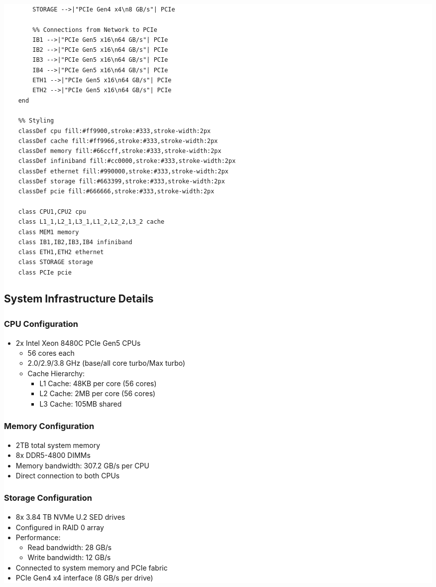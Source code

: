 ```mermaid
        STORAGE -->|"PCIe Gen4 x4\n8 GB/s"| PCIe

        %% Connections from Network to PCIe
        IB1 -->|"PCIe Gen5 x16\n64 GB/s"| PCIe
        IB2 -->|"PCIe Gen5 x16\n64 GB/s"| PCIe
        IB3 -->|"PCIe Gen5 x16\n64 GB/s"| PCIe
        IB4 -->|"PCIe Gen5 x16\n64 GB/s"| PCIe
        ETH1 -->|"PCIe Gen5 x16\n64 GB/s"| PCIe
        ETH2 -->|"PCIe Gen5 x16\n64 GB/s"| PCIe
    end

    %% Styling
    classDef cpu fill:#ff9900,stroke:#333,stroke-width:2px
    classDef cache fill:#ff9966,stroke:#333,stroke-width:2px
    classDef memory fill:#66ccff,stroke:#333,stroke-width:2px
    classDef infiniband fill:#cc0000,stroke:#333,stroke-width:2px
    classDef ethernet fill:#990000,stroke:#333,stroke-width:2px
    classDef storage fill:#663399,stroke:#333,stroke-width:2px
    classDef pcie fill:#666666,stroke:#333,stroke-width:2px

    class CPU1,CPU2 cpu
    class L1_1,L2_1,L3_1,L1_2,L2_2,L3_2 cache
    class MEM1 memory
    class IB1,IB2,IB3,IB4 infiniband
    class ETH1,ETH2 ethernet
    class STORAGE storage
    class PCIe pcie
```

## System Infrastructure Details

### CPU Configuration
- 2x Intel Xeon 8480C PCIe Gen5 CPUs
  - 56 cores each
  - 2.0/2.9/3.8 GHz (base/all core turbo/Max turbo)
  - Cache Hierarchy:
    - L1 Cache: 48KB per core (56 cores)
    - L2 Cache: 2MB per core (56 cores)
    - L3 Cache: 105MB shared

### Memory Configuration
- 2TB total system memory
- 8x DDR5-4800 DIMMs
- Memory bandwidth: 307.2 GB/s per CPU
- Direct connection to both CPUs

### Storage Configuration
- 8x 3.84 TB NVMe U.2 SED drives
- Configured in RAID 0 array
- Performance:
  - Read bandwidth: 28 GB/s
  - Write bandwidth: 12 GB/s
- Connected to system memory and PCIe fabric
- PCIe Gen4 x4 interface (8 GB/s per drive)
